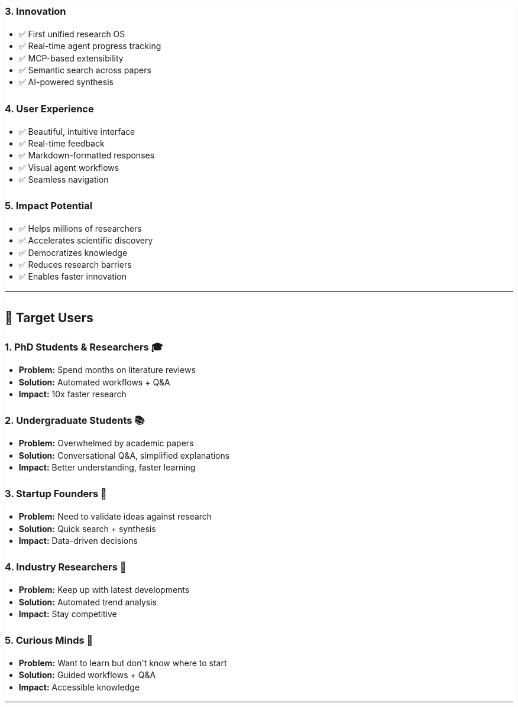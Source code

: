 ### **3. Innovation**
- ✅ First unified research OS
- ✅ Real-time agent progress tracking
- ✅ MCP-based extensibility
- ✅ Semantic search across papers
- ✅ AI-powered synthesis

### **4. User Experience**
- ✅ Beautiful, intuitive interface
- ✅ Real-time feedback
- ✅ Markdown-formatted responses
- ✅ Visual agent workflows
- ✅ Seamless navigation

### **5. Impact Potential**
- ✅ Helps millions of researchers
- ✅ Accelerates scientific discovery
- ✅ Democratizes knowledge
- ✅ Reduces research barriers
- ✅ Enables faster innovation

---

## 🎯 Target Users

### **1. PhD Students & Researchers** 🎓
- **Problem:** Spend months on literature reviews
- **Solution:** Automated workflows + Q&A
- **Impact:** 10x faster research

### **2. Undergraduate Students** 📚
- **Problem:** Overwhelmed by academic papers
- **Solution:** Conversational Q&A, simplified explanations
- **Impact:** Better understanding, faster learning

### **3. Startup Founders** 🚀
- **Problem:** Need to validate ideas against research
- **Solution:** Quick search + synthesis
- **Impact:** Data-driven decisions

### **4. Industry Researchers** 💼
- **Problem:** Keep up with latest developments
- **Solution:** Automated trend analysis
- **Impact:** Stay competitive

### **5. Curious Minds** 🧠
- **Problem:** Want to learn but don't know where to start
- **Solution:** Guided workflows + Q&A
- **Impact:** Accessible knowledge

---